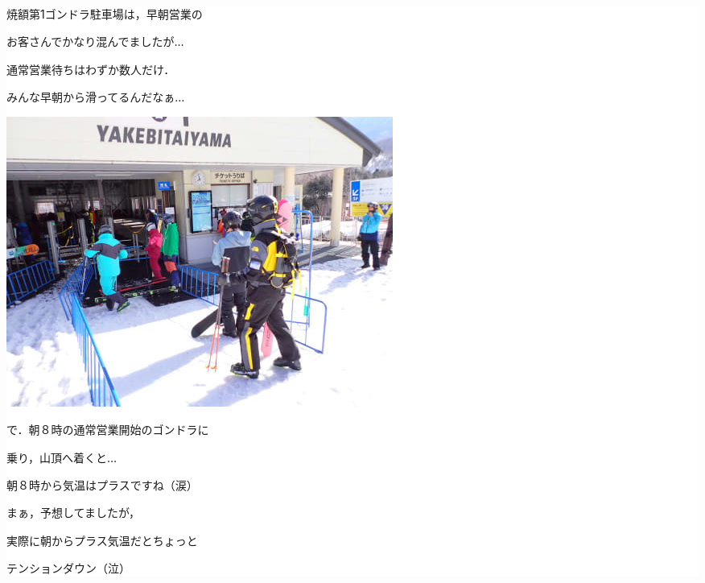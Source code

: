 





焼額第1ゴンドラ駐車場は，早朝営業の


お客さんでかなり混んでましたが…


通常営業待ちはわずか数人だけ．


みんな早朝から滑ってるんだなぁ…




![c9ffa10d11fb3dce5f7215993f5ecde6.jpg](images/c9ffa10d11fb3dce5f7215993f5ecde6.jpg)







で．朝８時の通常営業開始のゴンドラに


乗り，山頂へ着くと…


朝８時から気温はプラスですね（涙）


まぁ，予想してましたが，


実際に朝からプラス気温だとちょっと


テンションダウン（泣）



